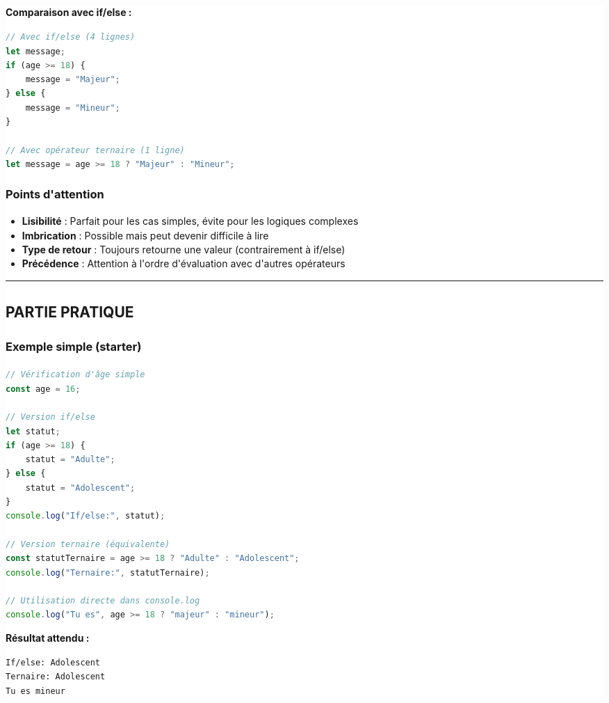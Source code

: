**Comparaison avec if/else :**
```javascript
// Avec if/else (4 lignes)
let message;
if (age >= 18) {
    message = "Majeur";
} else {
    message = "Mineur";
}

// Avec opérateur ternaire (1 ligne)
let message = age >= 18 ? "Majeur" : "Mineur";
```

### Points d'attention
- **Lisibilité** : Parfait pour les cas simples, évite pour les logiques complexes
- **Imbrication** : Possible mais peut devenir difficile à lire
- **Type de retour** : Toujours retourne une valeur (contrairement à if/else)
- **Précédence** : Attention à l'ordre d'évaluation avec d'autres opérateurs

---

## **PARTIE PRATIQUE**

### Exemple simple (starter)
```javascript
// Vérification d'âge simple
const age = 16;

// Version if/else
let statut;
if (age >= 18) {
    statut = "Adulte";
} else {
    statut = "Adolescent";
}
console.log("If/else:", statut);

// Version ternaire (équivalente)
const statutTernaire = age >= 18 ? "Adulte" : "Adolescent";
console.log("Ternaire:", statutTernaire);

// Utilisation directe dans console.log
console.log("Tu es", age >= 18 ? "majeur" : "mineur");
```

**Résultat attendu :**
```
If/else: Adolescent
Ternaire: Adolescent
Tu es mineur
```
